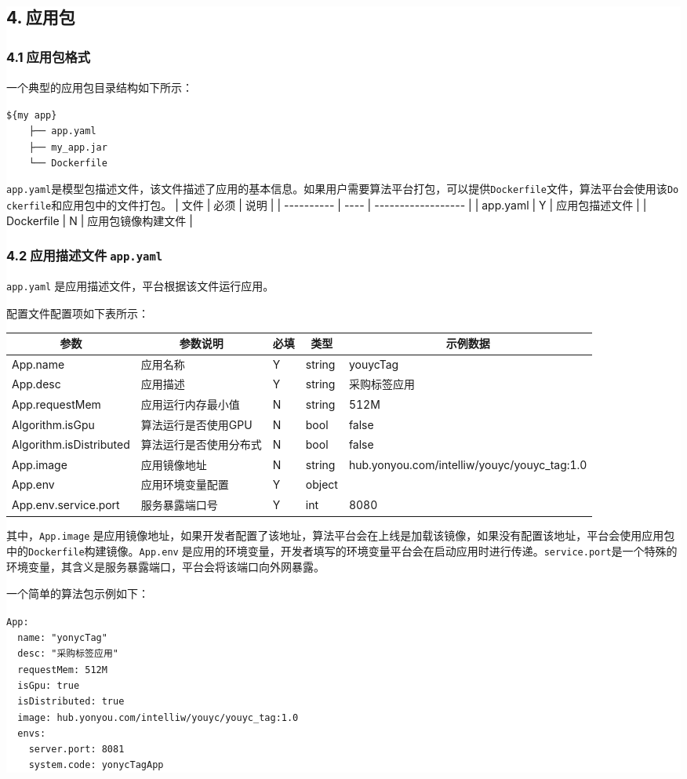 ## 4. 应用包

### 4.1 应用包格式

一个典型的应用包目录结构如下所示：

```
${my app}  
    ├── app.yaml      
    ├── my_app.jar      
    └── Dockerfile        
```

`app.yaml`是模型包描述文件，该文件描述了应用的基本信息。如果用户需要算法平台打包，可以提供`Dockerfile`文件，算法平台会使用该`Dockerfile`和应用包中的文件打包。
| 文件       | 必须 | 说明               |
| ---------- | ---- | ------------------ |
| app.yaml   | Y    | 应用包描述文件     |
| Dockerfile | N    | 应用包镜像构建文件 |

### 4.2 应用描述文件 `app.yaml`

`app.yaml` 是应用描述文件，平台根据该文件运行应用。

配置文件配置项如下表所示：

| 参数                    | 参数说明               | 必填 | 类型   | 示例数据                                    |
| ----------------------- | ---------------------- | ---- | ------ | ------------------------------------------- |
| App.name                | 应用名称               | Y    | string | youycTag                                    |
| App.desc                | 应用描述               | Y    | string | 采购标签应用                                |
| App.requestMem          | 应用运行内存最小值     | N    | string | 512M                                        |
| Algorithm.isGpu         | 算法运行是否使用GPU    | N    | bool   | false                                       |
| Algorithm.isDistributed | 算法运行是否使用分布式 | N    | bool   | false                                       |
| App.image               | 应用镜像地址           | N    | string | hub.yonyou.com/intelliw/youyc/youyc_tag:1.0 |
| App.env                 | 应用环境变量配置       | Y    | object |                                             |
| App.env.service.port    | 服务暴露端口号         | Y    | int    | 8080                                        |

其中，`App.image` 是应用镜像地址，如果开发者配置了该地址，算法平台会在上线是加载该镜像，如果没有配置该地址，平台会使用应用包中的`Dockerfile`构建镜像。`App.env` 是应用的环境变量，开发者填写的环境变量平台会在启动应用时进行传递。`service.port`是一个特殊的环境变量，其含义是服务暴露端口，平台会将该端口向外网暴露。

一个简单的算法包示例如下：

```
App:
  name: "yonycTag"
  desc: "采购标签应用"
  requestMem: 512M
  isGpu: true
  isDistributed: true
  image: hub.yonyou.com/intelliw/youyc/youyc_tag:1.0
  envs:
    server.port: 8081
    system.code: yonycTagApp
```
